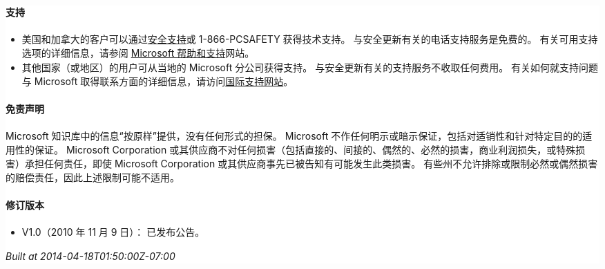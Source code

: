 #### 支持

-   美国和加拿大的客户可以通过[安全支持](http://go.microsoft.com/fwlink/?linkid=21131)或 1-866-PCSAFETY 获得技术支持。 与安全更新有关的电话支持服务是免费的。 有关可用支持选项的详细信息，请参阅 [Microsoft 帮助和支持](http://support.microsoft.com/)网站。
-   其他国家（或地区）的用户可从当地的 Microsoft 分公司获得支持。 与安全更新有关的支持服务不收取任何费用。 有关如何就支持问题与 Microsoft 取得联系方面的详细信息，请访问[国际支持网站](http://go.microsoft.com/fwlink/?linkid=21155)。

#### 免责声明

Microsoft 知识库中的信息“按原样”提供，没有任何形式的担保。 Microsoft 不作任何明示或暗示保证，包括对适销性和针对特定目的的适用性的保证。 Microsoft Corporation 或其供应商不对任何损害（包括直接的、间接的、偶然的、必然的损害，商业利润损失，或特殊损害）承担任何责任，即使 Microsoft Corporation 或其供应商事先已被告知有可能发生此类损害。 有些州不允许排除或限制必然或偶然损害的赔偿责任，因此上述限制可能不适用。

#### 修订版本

-   V1.0（2010 年 11 月 9 日）： 已发布公告。

*Built at 2014-04-18T01:50:00Z-07:00*
